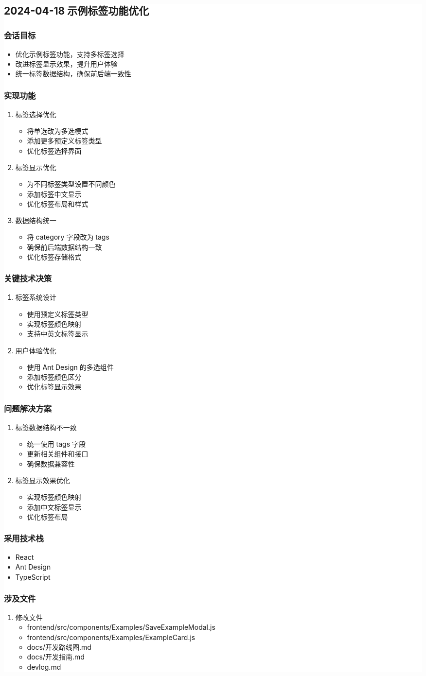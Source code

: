 ## 2024-04-18 示例标签功能优化

### 会话目标
- 优化示例标签功能，支持多标签选择
- 改进标签显示效果，提升用户体验
- 统一标签数据结构，确保前后端一致性

### 实现功能
1. 标签选择优化
   - 将单选改为多选模式
   - 添加更多预定义标签类型
   - 优化标签选择界面

2. 标签显示优化
   - 为不同标签类型设置不同颜色
   - 添加标签中文显示
   - 优化标签布局和样式

3. 数据结构统一
   - 将 category 字段改为 tags
   - 确保前后端数据结构一致
   - 优化标签存储格式

### 关键技术决策
1. 标签系统设计
   - 使用预定义标签类型
   - 实现标签颜色映射
   - 支持中英文标签显示

2. 用户体验优化
   - 使用 Ant Design 的多选组件
   - 添加标签颜色区分
   - 优化标签显示效果

### 问题解决方案
1. 标签数据结构不一致
   - 统一使用 tags 字段
   - 更新相关组件和接口
   - 确保数据兼容性

2. 标签显示效果优化
   - 实现标签颜色映射
   - 添加中文标签显示
   - 优化标签布局

### 采用技术栈
- React
- Ant Design
- TypeScript

### 涉及文件
1. 修改文件
   - frontend/src/components/Examples/SaveExampleModal.js
   - frontend/src/components/Examples/ExampleCard.js
   - docs/开发路线图.md
   - docs/开发指南.md
   - devlog.md
